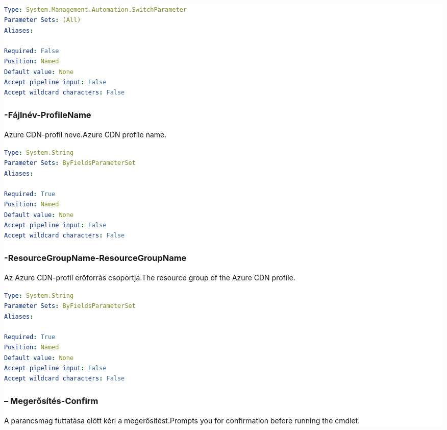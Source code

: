 ```yaml
Type: System.Management.Automation.SwitchParameter
Parameter Sets: (All)
Aliases:

Required: False
Position: Named
Default value: None
Accept pipeline input: False
Accept wildcard characters: False
```

### <span data-ttu-id="4bcd7-123">-Fájlnév</span><span class="sxs-lookup"><span data-stu-id="4bcd7-123">-ProfileName</span></span>
<span data-ttu-id="4bcd7-124">Azure CDN-profil neve.</span><span class="sxs-lookup"><span data-stu-id="4bcd7-124">Azure CDN profile name.</span></span>

```yaml
Type: System.String
Parameter Sets: ByFieldsParameterSet
Aliases:

Required: True
Position: Named
Default value: None
Accept pipeline input: False
Accept wildcard characters: False
```

### <span data-ttu-id="4bcd7-125">-ResourceGroupName</span><span class="sxs-lookup"><span data-stu-id="4bcd7-125">-ResourceGroupName</span></span>
<span data-ttu-id="4bcd7-126">Az Azure CDN-profil erőforrás csoportja.</span><span class="sxs-lookup"><span data-stu-id="4bcd7-126">The resource group of the Azure CDN profile.</span></span>

```yaml
Type: System.String
Parameter Sets: ByFieldsParameterSet
Aliases:

Required: True
Position: Named
Default value: None
Accept pipeline input: False
Accept wildcard characters: False
```

### <span data-ttu-id="4bcd7-127">– Megerősítés</span><span class="sxs-lookup"><span data-stu-id="4bcd7-127">-Confirm</span></span>
<span data-ttu-id="4bcd7-128">A parancsmag futtatása előtt kéri a megerősítést.</span><span class="sxs-lookup"><span data-stu-id="4bcd7-128">Prompts you for confirmation before running the cmdlet.</span></span>
